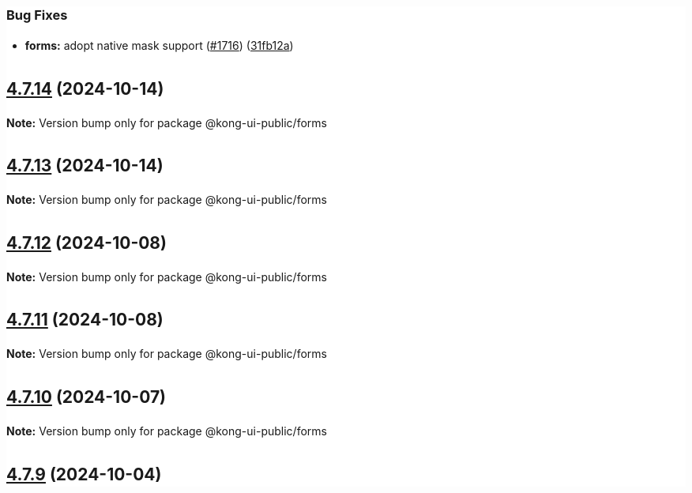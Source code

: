 
### Bug Fixes

* **forms:** adopt native mask support ([#1716](https://github.com/Kong/public-ui-components/issues/1716)) ([31fb12a](https://github.com/Kong/public-ui-components/commit/31fb12a163f0ca0fe11b550de06707b40d320d30))





## [4.7.14](https://github.com/Kong/public-ui-components/compare/@kong-ui-public/forms@4.7.13...@kong-ui-public/forms@4.7.14) (2024-10-14)

**Note:** Version bump only for package @kong-ui-public/forms





## [4.7.13](https://github.com/Kong/public-ui-components/compare/@kong-ui-public/forms@4.7.12...@kong-ui-public/forms@4.7.13) (2024-10-14)

**Note:** Version bump only for package @kong-ui-public/forms





## [4.7.12](https://github.com/Kong/public-ui-components/compare/@kong-ui-public/forms@4.7.11...@kong-ui-public/forms@4.7.12) (2024-10-08)

**Note:** Version bump only for package @kong-ui-public/forms





## [4.7.11](https://github.com/Kong/public-ui-components/compare/@kong-ui-public/forms@4.7.10...@kong-ui-public/forms@4.7.11) (2024-10-08)

**Note:** Version bump only for package @kong-ui-public/forms





## [4.7.10](https://github.com/Kong/public-ui-components/compare/@kong-ui-public/forms@4.7.9...@kong-ui-public/forms@4.7.10) (2024-10-07)

**Note:** Version bump only for package @kong-ui-public/forms





## [4.7.9](https://github.com/Kong/public-ui-components/compare/@kong-ui-public/forms@4.7.8...@kong-ui-public/forms@4.7.9) (2024-10-04)
